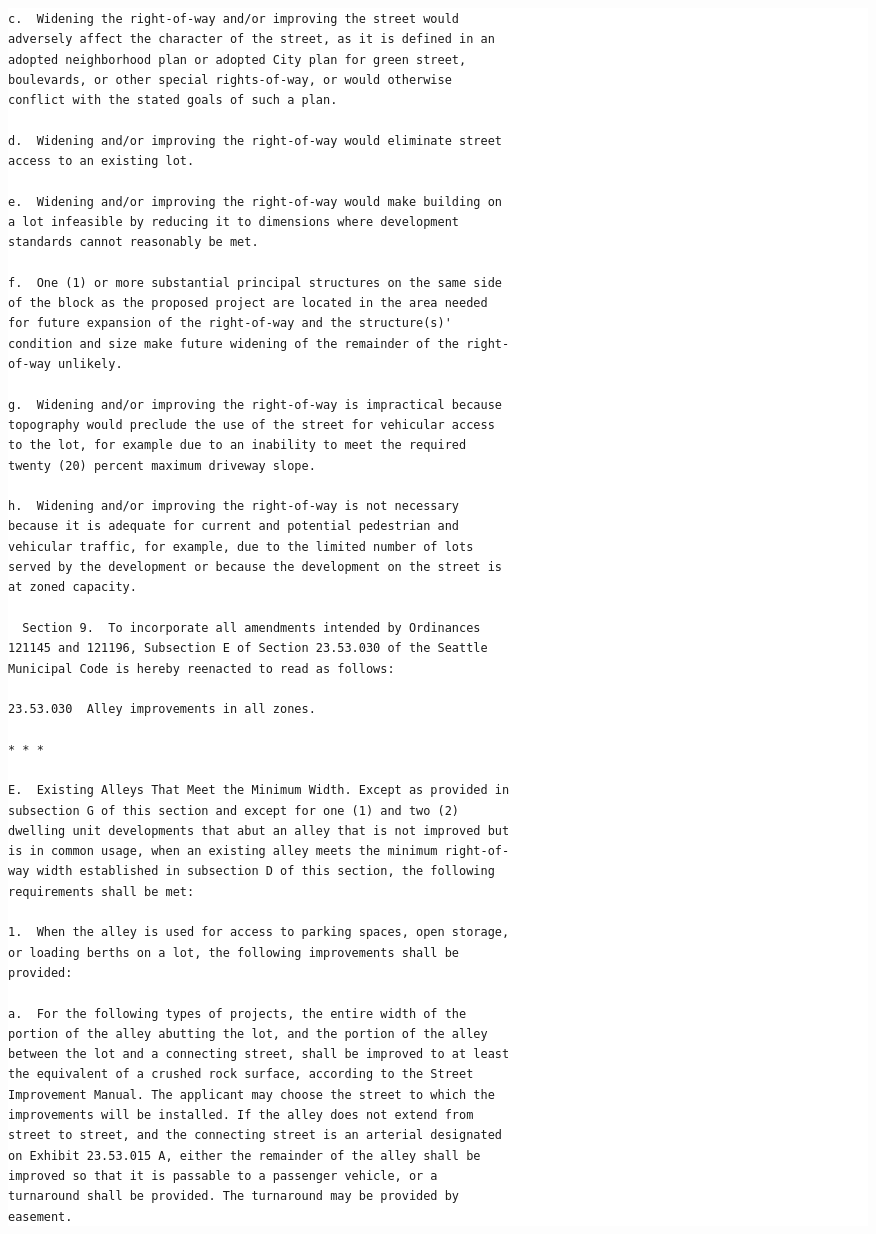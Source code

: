     c.  Widening the right-of-way and/or improving the street would  
    adversely affect the character of the street, as it is defined in an  
    adopted neighborhood plan or adopted City plan for green street,  
    boulevards, or other special rights-of-way, or would otherwise  
    conflict with the stated goals of such a plan.  
  
    d.  Widening and/or improving the right-of-way would eliminate street  
    access to an existing lot.  
  
    e.  Widening and/or improving the right-of-way would make building on  
    a lot infeasible by reducing it to dimensions where development  
    standards cannot reasonably be met.  
  
    f.  One (1) or more substantial principal structures on the same side  
    of the block as the proposed project are located in the area needed  
    for future expansion of the right-of-way and the structure(s)'  
    condition and size make future widening of the remainder of the right-  
    of-way unlikely.  
  
    g.  Widening and/or improving the right-of-way is impractical because  
    topography would preclude the use of the street for vehicular access  
    to the lot, for example due to an inability to meet the required  
    twenty (20) percent maximum driveway slope.  
  
    h.  Widening and/or improving the right-of-way is not necessary  
    because it is adequate for current and potential pedestrian and  
    vehicular traffic, for example, due to the limited number of lots  
    served by the development or because the development on the street is  
    at zoned capacity.  
  
      Section 9.  To incorporate all amendments intended by Ordinances  
    121145 and 121196, Subsection E of Section 23.53.030 of the Seattle  
    Municipal Code is hereby reenacted to read as follows:  
  
    23.53.030  Alley improvements in all zones.  
  
    * * *  
  
    E.  Existing Alleys That Meet the Minimum Width. Except as provided in  
    subsection G of this section and except for one (1) and two (2)  
    dwelling unit developments that abut an alley that is not improved but  
    is in common usage, when an existing alley meets the minimum right-of-  
    way width established in subsection D of this section, the following  
    requirements shall be met:  
  
    1.  When the alley is used for access to parking spaces, open storage,  
    or loading berths on a lot, the following improvements shall be  
    provided:  
  
    a.  For the following types of projects, the entire width of the  
    portion of the alley abutting the lot, and the portion of the alley  
    between the lot and a connecting street, shall be improved to at least  
    the equivalent of a crushed rock surface, according to the Street  
    Improvement Manual. The applicant may choose the street to which the  
    improvements will be installed. If the alley does not extend from  
    street to street, and the connecting street is an arterial designated  
    on Exhibit 23.53.015 A, either the remainder of the alley shall be  
    improved so that it is passable to a passenger vehicle, or a  
    turnaround shall be provided. The turnaround may be provided by  
    easement.  
  